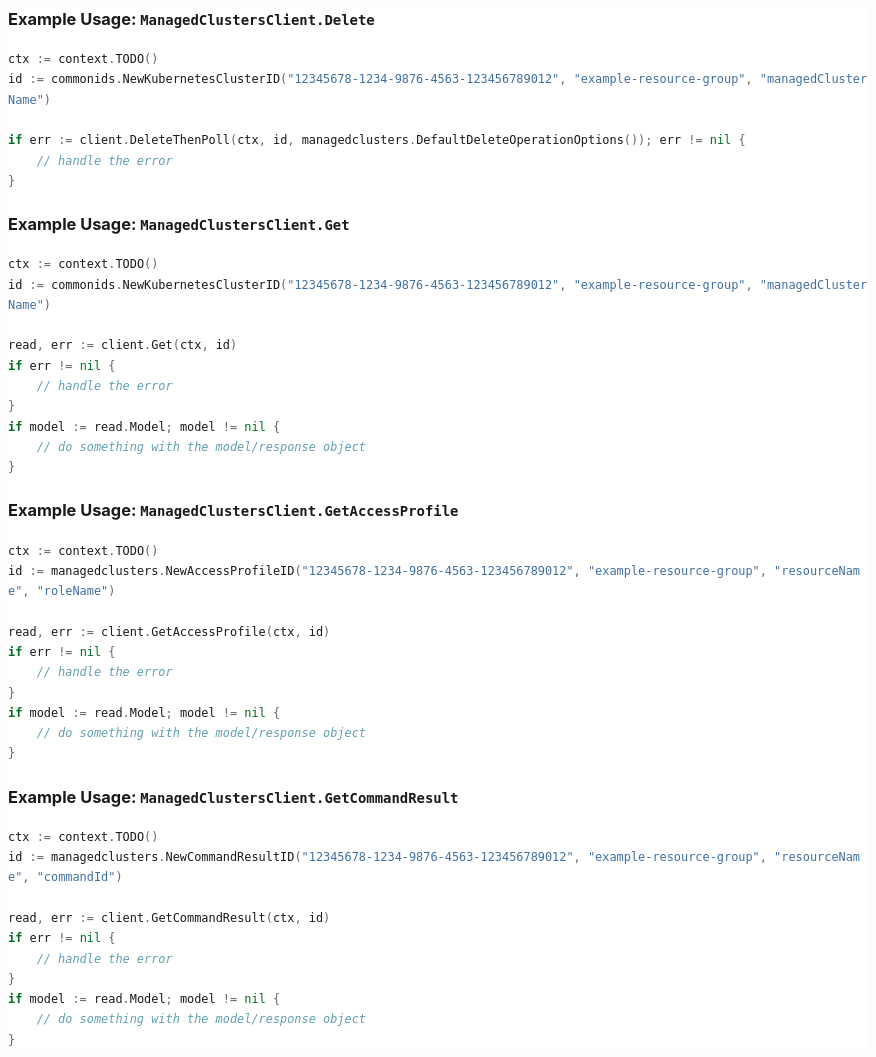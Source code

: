
### Example Usage: `ManagedClustersClient.Delete`

```go
ctx := context.TODO()
id := commonids.NewKubernetesClusterID("12345678-1234-9876-4563-123456789012", "example-resource-group", "managedClusterName")

if err := client.DeleteThenPoll(ctx, id, managedclusters.DefaultDeleteOperationOptions()); err != nil {
	// handle the error
}
```


### Example Usage: `ManagedClustersClient.Get`

```go
ctx := context.TODO()
id := commonids.NewKubernetesClusterID("12345678-1234-9876-4563-123456789012", "example-resource-group", "managedClusterName")

read, err := client.Get(ctx, id)
if err != nil {
	// handle the error
}
if model := read.Model; model != nil {
	// do something with the model/response object
}
```


### Example Usage: `ManagedClustersClient.GetAccessProfile`

```go
ctx := context.TODO()
id := managedclusters.NewAccessProfileID("12345678-1234-9876-4563-123456789012", "example-resource-group", "resourceName", "roleName")

read, err := client.GetAccessProfile(ctx, id)
if err != nil {
	// handle the error
}
if model := read.Model; model != nil {
	// do something with the model/response object
}
```


### Example Usage: `ManagedClustersClient.GetCommandResult`

```go
ctx := context.TODO()
id := managedclusters.NewCommandResultID("12345678-1234-9876-4563-123456789012", "example-resource-group", "resourceName", "commandId")

read, err := client.GetCommandResult(ctx, id)
if err != nil {
	// handle the error
}
if model := read.Model; model != nil {
	// do something with the model/response object
}
```
